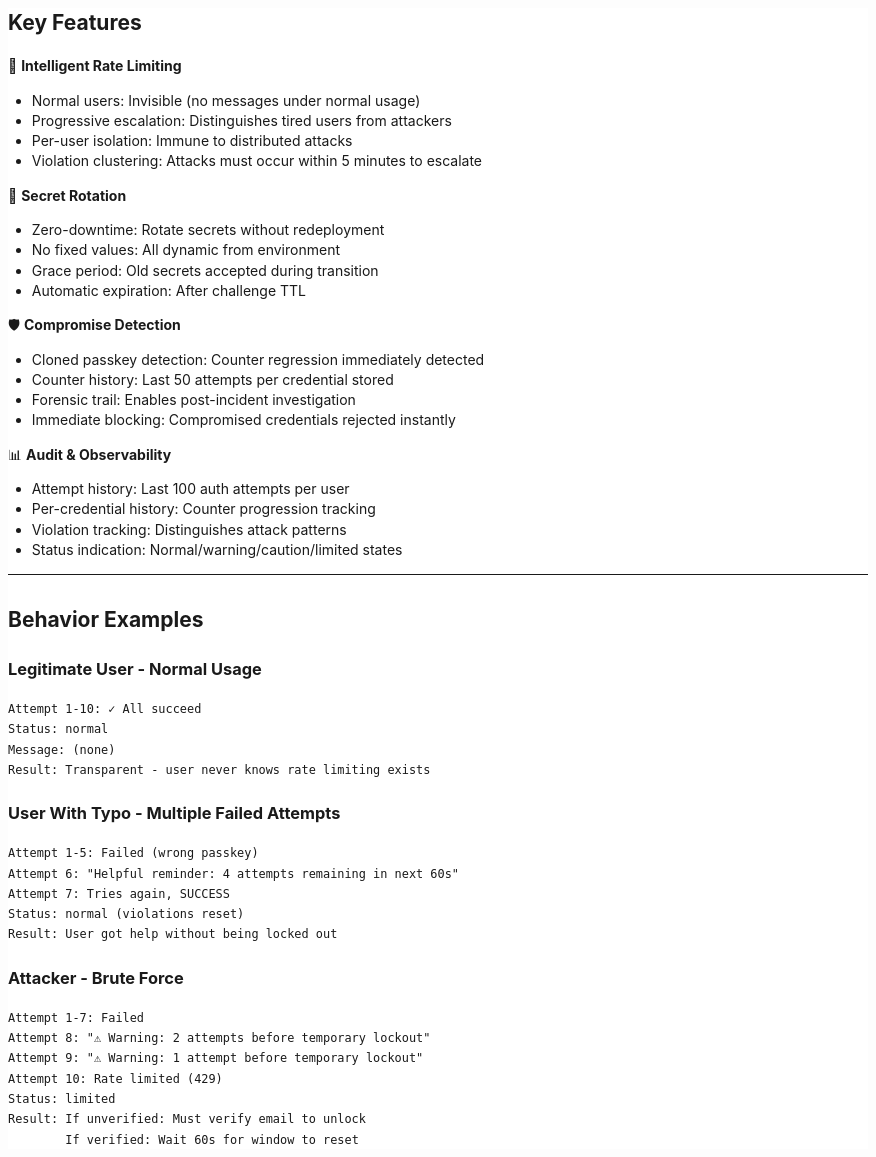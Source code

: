 
## Key Features

🎯 **Intelligent Rate Limiting**
- Normal users: Invisible (no messages under normal usage)
- Progressive escalation: Distinguishes tired users from attackers
- Per-user isolation: Immune to distributed attacks
- Violation clustering: Attacks must occur within 5 minutes to escalate

🔐 **Secret Rotation**
- Zero-downtime: Rotate secrets without redeployment
- No fixed values: All dynamic from environment
- Grace period: Old secrets accepted during transition
- Automatic expiration: After challenge TTL

🛡️ **Compromise Detection**
- Cloned passkey detection: Counter regression immediately detected
- Counter history: Last 50 attempts per credential stored
- Forensic trail: Enables post-incident investigation
- Immediate blocking: Compromised credentials rejected instantly

📊 **Audit & Observability**
- Attempt history: Last 100 auth attempts per user
- Per-credential history: Counter progression tracking
- Violation tracking: Distinguishes attack patterns
- Status indication: Normal/warning/caution/limited states

---

## Behavior Examples

### Legitimate User - Normal Usage
```
Attempt 1-10: ✓ All succeed
Status: normal
Message: (none)
Result: Transparent - user never knows rate limiting exists
```

### User With Typo - Multiple Failed Attempts
```
Attempt 1-5: Failed (wrong passkey)
Attempt 6: "Helpful reminder: 4 attempts remaining in next 60s"
Attempt 7: Tries again, SUCCESS
Status: normal (violations reset)
Result: User got help without being locked out
```

### Attacker - Brute Force
```
Attempt 1-7: Failed
Attempt 8: "⚠️ Warning: 2 attempts before temporary lockout"
Attempt 9: "⚠️ Warning: 1 attempt before temporary lockout"
Attempt 10: Rate limited (429)
Status: limited
Result: If unverified: Must verify email to unlock
        If verified: Wait 60s for window to reset
```

